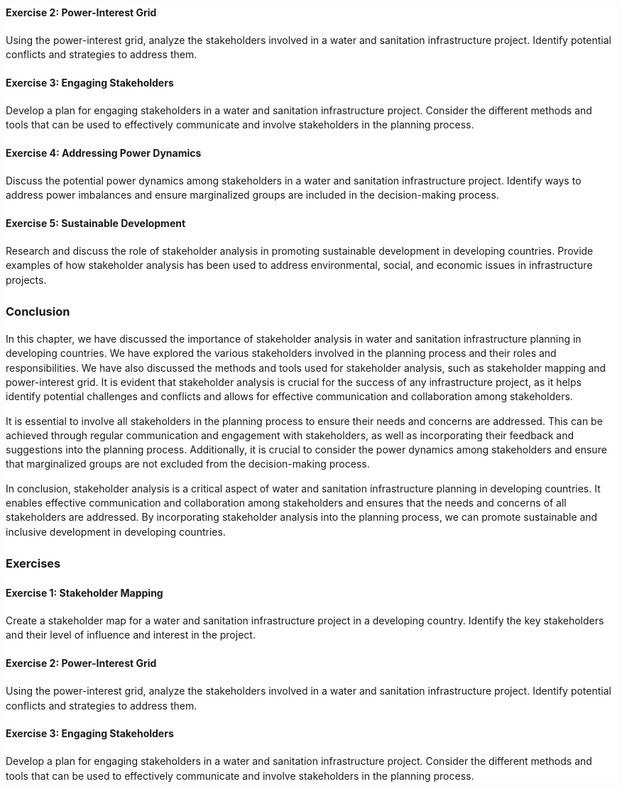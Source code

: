 #### Exercise 2: Power-Interest Grid
Using the power-interest grid, analyze the stakeholders involved in a water and sanitation infrastructure project. Identify potential conflicts and strategies to address them.

#### Exercise 3: Engaging Stakeholders
Develop a plan for engaging stakeholders in a water and sanitation infrastructure project. Consider the different methods and tools that can be used to effectively communicate and involve stakeholders in the planning process.

#### Exercise 4: Addressing Power Dynamics
Discuss the potential power dynamics among stakeholders in a water and sanitation infrastructure project. Identify ways to address power imbalances and ensure marginalized groups are included in the decision-making process.

#### Exercise 5: Sustainable Development
Research and discuss the role of stakeholder analysis in promoting sustainable development in developing countries. Provide examples of how stakeholder analysis has been used to address environmental, social, and economic issues in infrastructure projects.


### Conclusion
In this chapter, we have discussed the importance of stakeholder analysis in water and sanitation infrastructure planning in developing countries. We have explored the various stakeholders involved in the planning process and their roles and responsibilities. We have also discussed the methods and tools used for stakeholder analysis, such as stakeholder mapping and power-interest grid. It is evident that stakeholder analysis is crucial for the success of any infrastructure project, as it helps identify potential challenges and conflicts and allows for effective communication and collaboration among stakeholders.

It is essential to involve all stakeholders in the planning process to ensure their needs and concerns are addressed. This can be achieved through regular communication and engagement with stakeholders, as well as incorporating their feedback and suggestions into the planning process. Additionally, it is crucial to consider the power dynamics among stakeholders and ensure that marginalized groups are not excluded from the decision-making process.

In conclusion, stakeholder analysis is a critical aspect of water and sanitation infrastructure planning in developing countries. It enables effective communication and collaboration among stakeholders and ensures that the needs and concerns of all stakeholders are addressed. By incorporating stakeholder analysis into the planning process, we can promote sustainable and inclusive development in developing countries.

### Exercises
#### Exercise 1: Stakeholder Mapping
Create a stakeholder map for a water and sanitation infrastructure project in a developing country. Identify the key stakeholders and their level of influence and interest in the project.

#### Exercise 2: Power-Interest Grid
Using the power-interest grid, analyze the stakeholders involved in a water and sanitation infrastructure project. Identify potential conflicts and strategies to address them.

#### Exercise 3: Engaging Stakeholders
Develop a plan for engaging stakeholders in a water and sanitation infrastructure project. Consider the different methods and tools that can be used to effectively communicate and involve stakeholders in the planning process.

